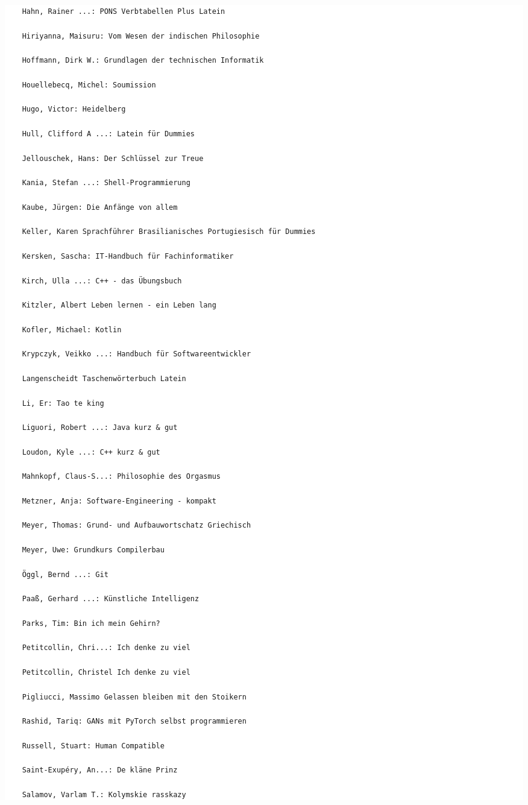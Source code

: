         Hahn, Rainer ...: PONS Verbtabellen Plus Latein
        
        Hiriyanna, Maisuru: Vom Wesen der indischen Philosophie
        
        Hoffmann, Dirk W.: Grundlagen der technischen Informatik
        
        Houellebecq, Michel: Soumission
        
        Hugo, Victor: Heidelberg
        
        Hull, Clifford A ...: Latein für Dummies
        
        Jellouschek, Hans: Der Schlüssel zur Treue
        
        Kania, Stefan ...: Shell-Programmierung
        
        Kaube, Jürgen: Die Anfänge von allem
        
        Keller, Karen Sprachführer Brasilianisches Portugiesisch für Dummies
        
        Kersken, Sascha: IT-Handbuch für Fachinformatiker
        
        Kirch, Ulla ...: C++ - das Übungsbuch
        
        Kitzler, Albert Leben lernen - ein Leben lang
        
        Kofler, Michael: Kotlin
        
        Krypczyk, Veikko ...: Handbuch für Softwareentwickler
        
        Langenscheidt Taschenwörterbuch Latein
        
        Li, Er: Tao te king
        
        Liguori, Robert ...: Java kurz & gut
        
        Loudon, Kyle ...: C++ kurz & gut
        
        Mahnkopf, Claus-S...: Philosophie des Orgasmus
        
        Metzner, Anja: Software-Engineering - kompakt
        
        Meyer, Thomas: Grund- und Aufbauwortschatz Griechisch
        
        Meyer, Uwe: Grundkurs Compilerbau
        
        Öggl, Bernd ...: Git
        
        Paaß, Gerhard ...: Künstliche Intelligenz
        
        Parks, Tim: Bin ich mein Gehirn?
        
        Petitcollin, Chri...: Ich denke zu viel
        
        Petitcollin, Christel Ich denke zu viel
        
        Pigliucci, Massimo Gelassen bleiben mit den Stoikern
        
        Rashid, Tariq: GANs mit PyTorch selbst programmieren
        
        Russell, Stuart: Human Compatible
        
        Saint-Exupéry, An...: De kläne Prinz
        
        Salamov, Varlam T.: Kolymskie rasskazy
        